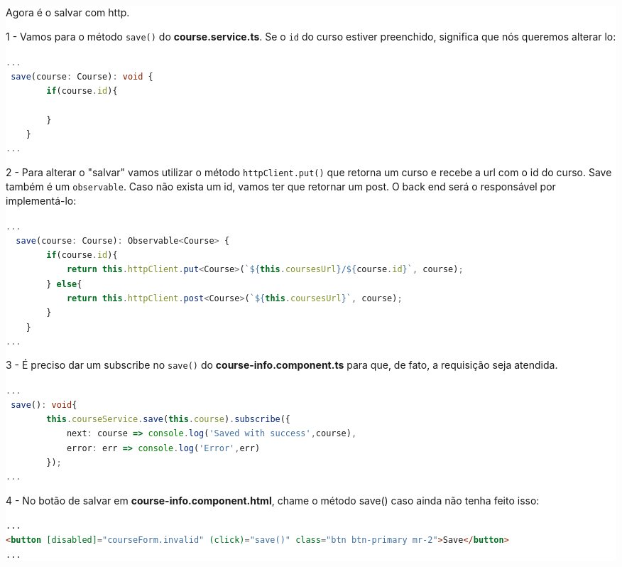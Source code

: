 Agora é o salvar com http.

1 - Vamos para o método `save()` do **course.service.ts**.
Se o `id` do curso estiver preenchido, significa que nós queremos alterar lo:



~~~typescript
...
 save(course: Course): void {
        if(course.id){
            
        } 
    }
...
~~~

2 - Para alterar o "salvar" vamos utilizar o método `httpClient.put()` que retorna um curso e recebe a url com o id do curso.
Save também é um `observable`.
Caso não exista um id, vamos ter que retornar um post. O back end será o responsável por implementá-lo:

~~~typescript
...
  save(course: Course): Observable<Course> {
        if(course.id){
            return this.httpClient.put<Course>(`${this.coursesUrl}/${course.id}`, course);
        } else{
            return this.httpClient.post<Course>(`${this.coursesUrl}`, course);
        }
    }
...
~~~


3 - É preciso dar um subscribe no `save()` do **course-info.component.ts** para que, de fato, a requisição seja atendida.

~~~typescript
...
 save(): void{
        this.courseService.save(this.course).subscribe({
            next: course => console.log('Saved with success',course),
            error: err => console.log('Error',err)
        });
...
~~~

4 - No botão de salvar em **course-info.component.html**, chame o método save() caso ainda não tenha feito isso:

~~~html
...
<button [disabled]="courseForm.invalid" (click)="save()" class="btn btn-primary mr-2">Save</button>
...
~~~
